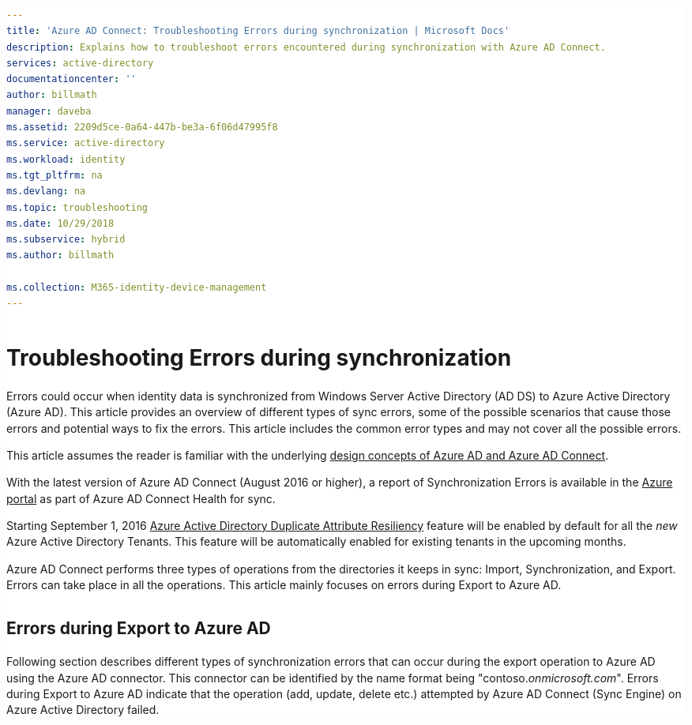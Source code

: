 ```yaml
---
title: 'Azure AD Connect: Troubleshooting Errors during synchronization | Microsoft Docs'
description: Explains how to troubleshoot errors encountered during synchronization with Azure AD Connect.
services: active-directory
documentationcenter: ''
author: billmath
manager: daveba
ms.assetid: 2209d5ce-0a64-447b-be3a-6f06d47995f8
ms.service: active-directory
ms.workload: identity
ms.tgt_pltfrm: na
ms.devlang: na
ms.topic: troubleshooting
ms.date: 10/29/2018
ms.subservice: hybrid
ms.author: billmath

ms.collection: M365-identity-device-management
---
```

# Troubleshooting Errors during synchronization
Errors could occur when identity data is synchronized from Windows Server Active Directory (AD DS) to Azure Active Directory (Azure AD). This article provides an overview of different types of sync errors, some of the possible scenarios that cause those errors and potential ways to fix the errors. This article includes the common error types and may not cover all the possible errors.

 This article assumes the reader is familiar with the underlying [design concepts of Azure AD and Azure AD Connect](plan-connect-design-concepts.md).

With the latest version of Azure AD Connect \(August 2016 or higher\), a report of Synchronization Errors is available in the [Azure portal](https://aka.ms/aadconnecthealth) as part of Azure AD Connect Health for sync.

Starting September 1, 2016 [Azure Active Directory Duplicate Attribute Resiliency](how-to-connect-syncservice-duplicate-attribute-resiliency.md) feature will be enabled by default for all the *new* Azure Active Directory Tenants. This feature will be automatically enabled for existing tenants in the upcoming months.

Azure AD Connect performs three types of operations from the directories it keeps in sync: Import, Synchronization, and Export. Errors can take place in all the operations. This article mainly focuses on errors during Export to Azure AD.

## Errors during Export to Azure AD
Following section describes different types of synchronization errors that can occur during the export operation to Azure AD using the Azure AD connector. This connector can be identified by the name format being "contoso.*onmicrosoft.com*".
Errors during Export to Azure AD indicate that the operation \(add, update, delete etc.\) attempted by Azure AD Connect \(Sync Engine\) on Azure Active Directory failed.
